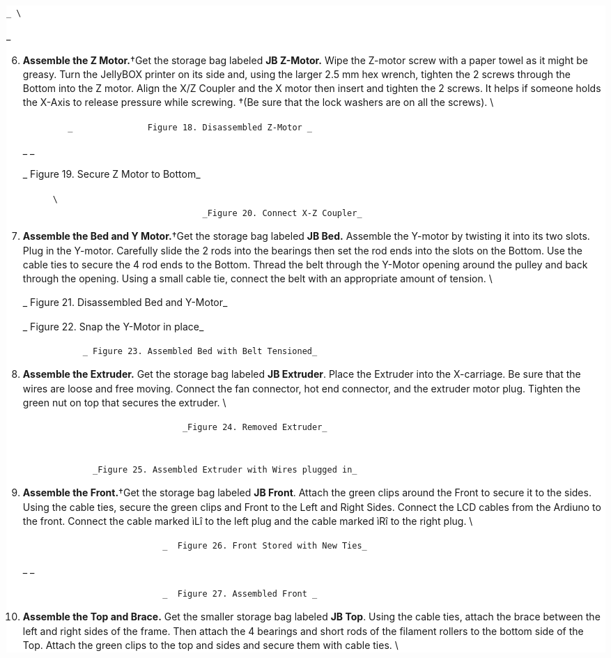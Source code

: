 
    _ \
_

6. **Assemble the Z Motor.**†Get the storage bag labeled **JB Z-Motor.** Wipe the Z-motor screw with a paper towel as it might be greasy. Turn the JellyBOX printer on its side and, using the larger 2.5 mm hex wrench, tighten the 2 screws through the Bottom into the Z motor. Align the X/Z Coupler and the X motor then insert and tighten the 2 screws. It helps if someone holds the X-Axis to release pressure while screwing. †(Be sure that the lock washers are on all the screws). \


    			_               Figure 18. Disassembled Z-Motor _


    _                                                    _


    _                                      Figure 19. Secure Z Motor to Bottom_


          	 \
                                           _Figure 20. Connect X-Z Coupler_

7. **Assemble the Bed and Y Motor.**†Get the storage bag labeled **JB Bed.** Assemble the Y-motor by twisting it into its two slots. Plug in the Y-motor. Carefully slide the 2 rods into the bearings then set the rod ends into the slots on the Bottom. Use the cable ties to secure the 4 rod ends to the Bottom. Thread the belt through the Y-Motor opening around the pulley and back through the opening. Using a small cable tie, connect the belt with an appropriate amount of tension.  \


    _			  Figure 21. Disassembled Bed and Y-Motor_


       


    _  		                     Figure 22. Snap the Y-Motor in place_


    		       _ Figure 23. Assembled Bed with Belt Tensioned_

8. **Assemble the Extruder.** Get the storage bag labeled **JB Extruder**. Place the Extruder into the X-carriage. Be sure that the wires are loose and free moving. Connect the fan connector, hot end connector, and the extruder motor plug. Tighten the green nut on top that secures the extruder.  \


    		                           _Figure 24. Removed Extruder_


    		         _Figure 25. Assembled Extruder with Wires plugged in_

9. **Assemble the Front.**†Get the storage bag labeled **JB Front**. Attach the green clips around the Front to secure it to the sides. Using the cable ties, secure the green clips and Front to the Left and Right Sides. Connect the LCD cables from the Ardiuno to the front. Connect the cable marked ìLî to the left plug and the cable marked ìRî to the right plug.  \


    	 	                       _  Figure 26. Front Stored with New Ties_


    _                                        _


    	 	                       _  Figure 27. Assembled Front _

10. **Assemble the Top and Brace.** Get the smaller storage bag labeled **JB Top**. Using the cable ties, attach the brace between the left and right sides of the frame. Then attach the 4 bearings and short rods of the filament rollers to the bottom side of the Top. Attach the green clips to the top and sides and secure them with cable ties. \
